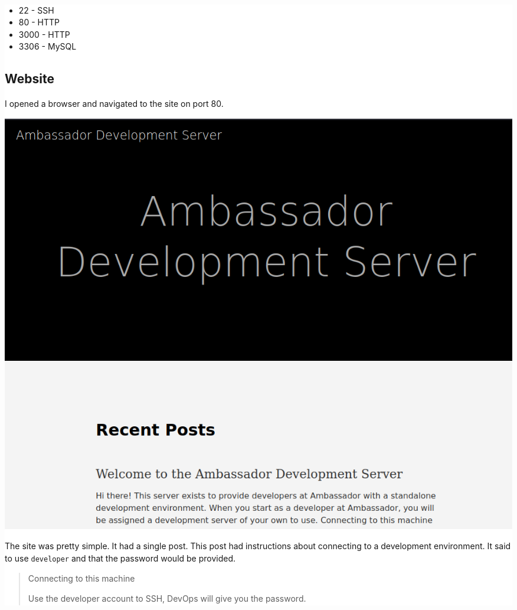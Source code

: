* 22 - SSH
* 80 - HTTP
* 3000 - HTTP
* 3306 - MySQL


## Website

I opened a browser and navigated to the site on port 80. 

![Ambassador Development Server](/assets/images/2022/11/Ambassador/AmbassadorDevelopmentServer.png "Ambassador Development Server")

The site was pretty simple. It had a single post. This post had instructions about connecting to a development environment. It said to use `developer` and that the password would be provided. 

> Connecting to this machine
>
> Use the developer account to SSH, DevOps will give you the password.

